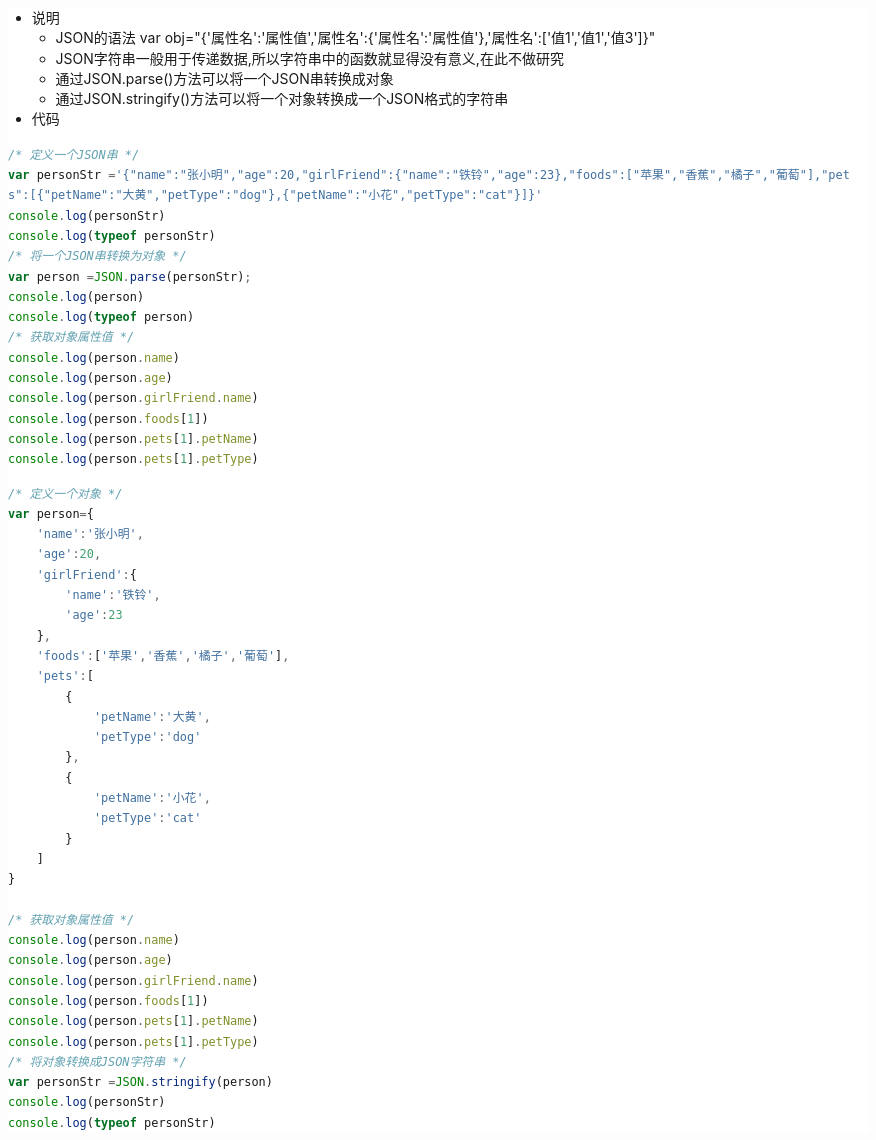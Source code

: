 - 说明
    - JSON的语法
        var obj="{'属性名':'属性值','属性名':{'属性名':'属性值'},'属性名':['值1','值1','值3']}"
    - JSON字符串一般用于传递数据,所以字符串中的函数就显得没有意义,在此不做研究
    - 通过JSON.parse()方法可以将一个JSON串转换成对象
    - 通过JSON.stringify()方法可以将一个对象转换成一个JSON格式的字符串
- 代码
```javascript
/* 定义一个JSON串 */
var personStr ='{"name":"张小明","age":20,"girlFriend":{"name":"铁铃","age":23},"foods":["苹果","香蕉","橘子","葡萄"],"pets":[{"petName":"大黄","petType":"dog"},{"petName":"小花","petType":"cat"}]}'
console.log(personStr)
console.log(typeof personStr)
/* 将一个JSON串转换为对象 */
var person =JSON.parse(personStr);
console.log(person)
console.log(typeof person)
/* 获取对象属性值 */
console.log(person.name)
console.log(person.age)
console.log(person.girlFriend.name)
console.log(person.foods[1])
console.log(person.pets[1].petName)
console.log(person.pets[1].petType)
```

```javascript
/* 定义一个对象 */
var person={
    'name':'张小明',
    'age':20,
    'girlFriend':{
        'name':'铁铃',
        'age':23
    },
    'foods':['苹果','香蕉','橘子','葡萄'],
    'pets':[
        {
            'petName':'大黄',
            'petType':'dog'
        },
        {
            'petName':'小花',
            'petType':'cat'
        }
    ]
}

/* 获取对象属性值 */
console.log(person.name)
console.log(person.age)
console.log(person.girlFriend.name)
console.log(person.foods[1])
console.log(person.pets[1].petName)
console.log(person.pets[1].petType)
/* 将对象转换成JSON字符串 */
var personStr =JSON.stringify(person)
console.log(personStr)
console.log(typeof personStr)
```
